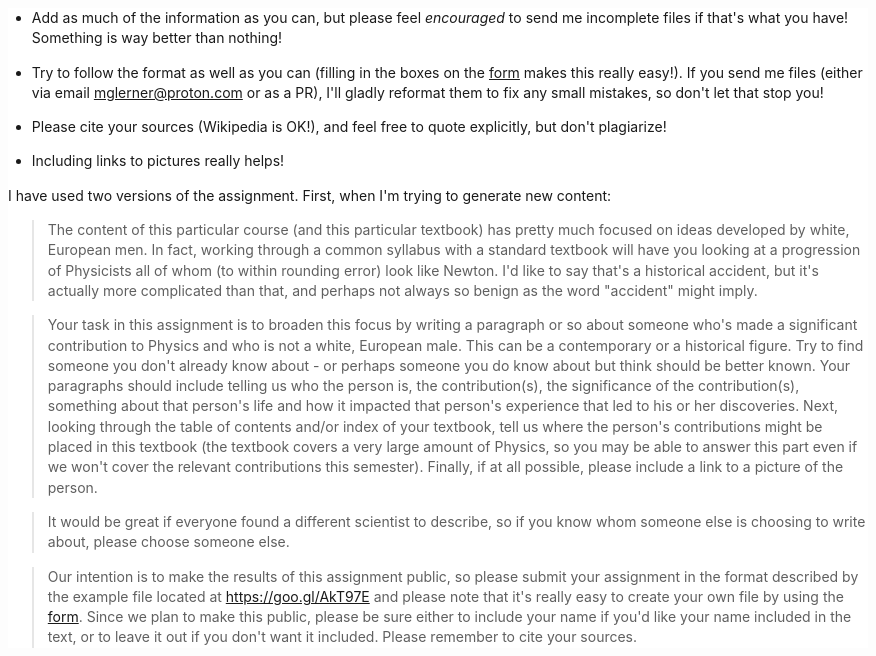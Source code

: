 * Add as much of the information as you can, but please feel
  *encouraged* to send me incomplete files if that's what you have!
  Something is way better than nothing!

* Try to follow the format as well as you can (filling in the boxes on
  the
  [form](https://mglerner.github.io/pages/nonnewtonian-scientists.html)
  makes this really easy!). If you send me files
  (either via email <mglerner@proton.com> or as a PR), I'll gladly reformat them to fix any
  small mistakes, so don't let that stop you!

* Please cite your sources (Wikipedia is OK!), and feel free to quote
  explicitly, but don't plagiarize!

* Including links to pictures really helps!

I have used two versions of the assignment. First, when I'm trying to
generate new content:

>The content of this particular course (and this particular
textbook) has pretty much focused on ideas developed by white,
European men. In fact, working through a common syllabus with a
standard textbook will have you looking at a progression of
Physicists all of whom (to within rounding error) look like
Newton. I'd like to say that's a historical accident, but it's actually
more complicated than that, and perhaps not always so benign as the
word "accident" might imply.

>Your task in this assignment is to broaden this focus by writing a
paragraph or so about someone who's made a significant contribution
to Physics and who is not a white, European male. This can be a
contemporary or a historical figure. Try to find someone you don't
already know about - or perhaps someone you do know about but think
should be better known. Your paragraphs should include telling us
who the person is, the contribution(s), the significance of the
contribution(s), something about that person's life and how it
impacted that person's experience that led to his or her
discoveries. Next, looking through the table of contents and/or
index of your textbook, tell us where the person's contributions
might be placed in this textbook (the textbook covers a very large
amount of Physics, so you may be able to answer this part even if we
won't cover the relevant contributions this semester). Finally, if
at all possible, please include a link to a picture of the person.

>It would be great if everyone found a different scientist to
describe, so if you know whom someone else is choosing to write
about, please choose someone else.

>Our intention is to make the results of this assignment public, so
please submit your assignment in the format described by the example
file located at https://goo.gl/AkT97E and please note that it's really
easy to create your own file by using the
[form](https://mglerner.github.io/pages/nonnewtonian-scientists.html). Since
we plan to make this
public, please be sure either to include your name if you'd like
your name included in the text, or to leave it out if you don't want
it included. Please remember to cite your sources.
